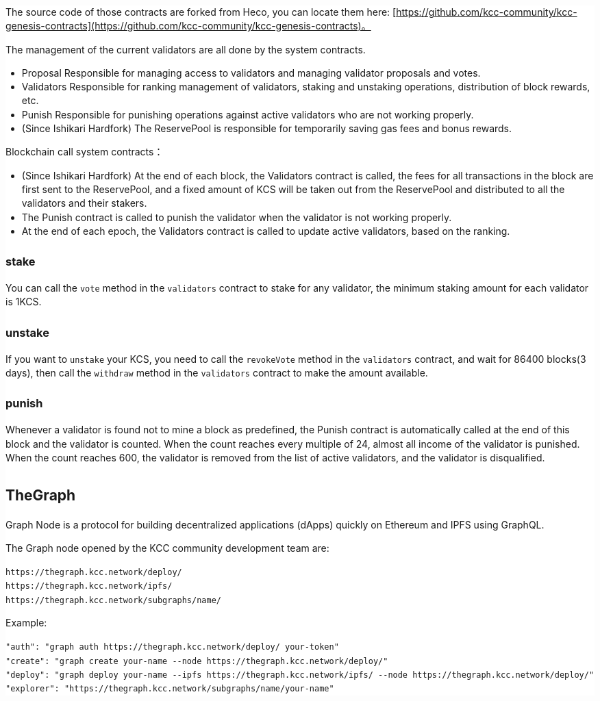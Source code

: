 The source code of those contracts are forked from Heco, you can locate them here: [https://github.com/kcc-community/kcc-genesis-contracts](https://github.com/kcc-community/kcc-genesis-contracts)。

The management of the current validators are all done by the system contracts.

- Proposal Responsible for managing access to validators and managing validator proposals and votes.
- Validators Responsible for ranking management of validators, staking and unstaking operations, distribution of block rewards, etc.
- Punish Responsible for punishing operations against active validators who are not working properly. 
- (Since Ishikari Hardfork) The ReservePool is responsible for temporarily saving gas fees and bonus rewards.

Blockchain call system contracts：

- (Since Ishikari Hardfork) At the end of each block, the Validators contract is called, the fees for all transactions in the block are first sent to the ReservePool, and a fixed amount of KCS will be taken out from the ReservePool and distributed to all the validators and their stakers.
- The Punish contract is called to punish the validator when the validator is not working properly.
- At the end of each epoch, the Validators contract is called to update active validators, based on the ranking.

### stake
You can call the `vote` method in the `validators` contract to stake for any validator, the minimum staking amount for each validator is 1KCS.

### unstake
If you want to `unstake` your KCS, you need to call the `revokeVote` method in the `validators` contract,
and wait for 86400 blocks(3 days), then call the `withdraw` method in the `validators` contract to make the amount available.

### punish
Whenever a validator is found not to mine a block as predefined, the Punish contract is automatically called at the end of this block and the validator is counted. When the count reaches every multiple of 24, almost all income of the validator is punished. When the count reaches 600, the validator is removed from the list of active validators, and the validator is disqualified.

## TheGraph
Graph Node is a protocol for building decentralized applications (dApps) quickly on Ethereum and IPFS using GraphQL.

The Graph node opened by the KCC community development team are:
```
https://thegraph.kcc.network/deploy/
https://thegraph.kcc.network/ipfs/
https://thegraph.kcc.network/subgraphs/name/
```

Example:
```
"auth": "graph auth https://thegraph.kcc.network/deploy/ your-token"
"create": "graph create your-name --node https://thegraph.kcc.network/deploy/"
"deploy": "graph deploy your-name --ipfs https://thegraph.kcc.network/ipfs/ --node https://thegraph.kcc.network/deploy/"
"explorer": "https://thegraph.kcc.network/subgraphs/name/your-name"
```
